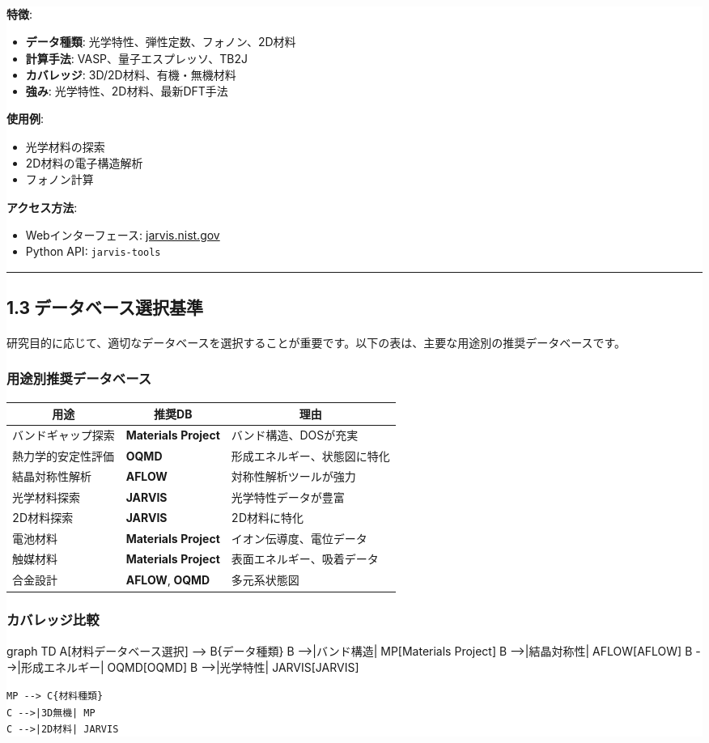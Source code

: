 **特徴**:
- **データ種類**: 光学特性、弾性定数、フォノン、2D材料
- **計算手法**: VASP、量子エスプレッソ、TB2J
- **カバレッジ**: 3D/2D材料、有機・無機材料
- **強み**: 光学特性、2D材料、最新DFT手法

**使用例**:
- 光学材料の探索
- 2D材料の電子構造解析
- フォノン計算

**アクセス方法**:
- Webインターフェース: [jarvis.nist.gov](https://jarvis.nist.gov)
- Python API: `jarvis-tools`

---

## 1.3 データベース選択基準

研究目的に応じて、適切なデータベースを選択することが重要です。以下の表は、主要な用途別の推奨データベースです。

### 用途別推奨データベース

| 用途 | 推奨DB | 理由 |
|-----|-------|-----|
| バンドギャップ探索 | **Materials Project** | バンド構造、DOSが充実 |
| 熱力学的安定性評価 | **OQMD** | 形成エネルギー、状態図に特化 |
| 結晶対称性解析 | **AFLOW** | 対称性解析ツールが強力 |
| 光学材料探索 | **JARVIS** | 光学特性データが豊富 |
| 2D材料探索 | **JARVIS** | 2D材料に特化 |
| 電池材料 | **Materials Project** | イオン伝導度、電位データ |
| 触媒材料 | **Materials Project** | 表面エネルギー、吸着データ |
| 合金設計 | **AFLOW**, **OQMD** | 多元系状態図 |

### カバレッジ比較

<div class="mermaid">
graph TD
    A[材料データベース選択] --> B{データ種類}
    B -->|バンド構造| MP[Materials Project]
    B -->|結晶対称性| AFLOW[AFLOW]
    B -->|形成エネルギー| OQMD[OQMD]
    B -->|光学特性| JARVIS[JARVIS]

    MP --> C{材料種類}
    C -->|3D無機| MP
    C -->|2D材料| JARVIS
